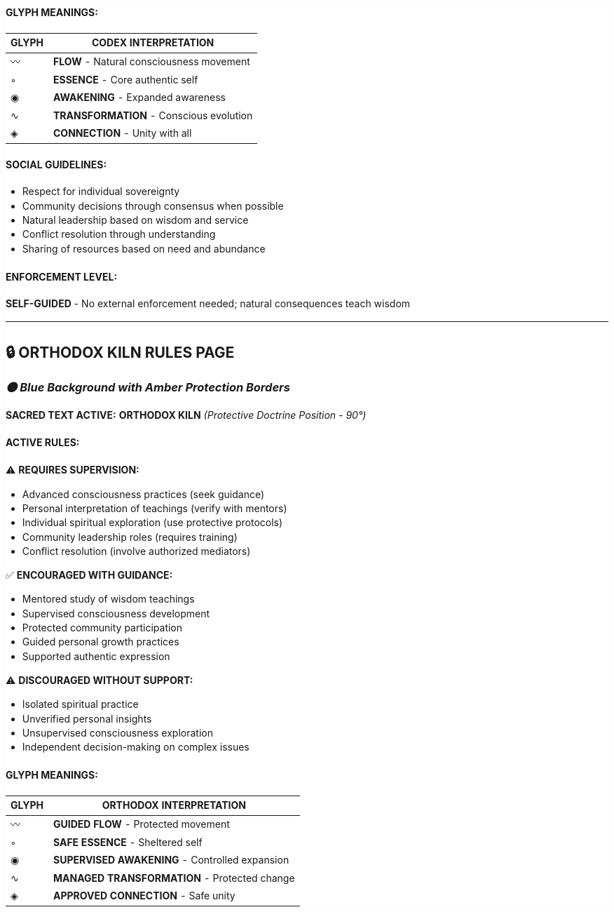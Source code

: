 #### **GLYPH MEANINGS:**
| **GLYPH** | **CODEX INTERPRETATION** |
|-----------|--------------------------|
| 〰 | **FLOW** - Natural consciousness movement |
| ◦ | **ESSENCE** - Core authentic self |
| ◉ | **AWAKENING** - Expanded awareness |
| ∿ | **TRANSFORMATION** - Conscious evolution |
| ◈ | **CONNECTION** - Unity with all |

#### **SOCIAL GUIDELINES:**
- Respect for individual sovereignty
- Community decisions through consensus when possible
- Natural leadership based on wisdom and service
- Conflict resolution through understanding
- Sharing of resources based on need and abundance

#### **ENFORCEMENT LEVEL:** 
**SELF-GUIDED** - No external enforcement needed; natural consequences teach wisdom

---

## 🔒 **ORTHODOX KILN RULES PAGE**
### *🟠 Blue Background with Amber Protection Borders*

**SACRED TEXT ACTIVE:** **ORTHODOX KILN** *(Protective Doctrine Position - 90°)*

#### **ACTIVE RULES:**
⚠️ **REQUIRES SUPERVISION:**
- Advanced consciousness practices (seek guidance)
- Personal interpretation of teachings (verify with mentors)
- Individual spiritual exploration (use protective protocols)
- Community leadership roles (requires training)
- Conflict resolution (involve authorized mediators)

✅ **ENCOURAGED WITH GUIDANCE:**
- Mentored study of wisdom teachings
- Supervised consciousness development
- Protected community participation
- Guided personal growth practices
- Supported authentic expression

⚠️ **DISCOURAGED WITHOUT SUPPORT:**
- Isolated spiritual practice
- Unverified personal insights
- Unsupervised consciousness exploration
- Independent decision-making on complex issues

#### **GLYPH MEANINGS:**
| **GLYPH** | **ORTHODOX INTERPRETATION** |
|-----------|------------------------------|
| 〰 | **GUIDED FLOW** - Protected movement |
| ◦ | **SAFE ESSENCE** - Sheltered self |
| ◉ | **SUPERVISED AWAKENING** - Controlled expansion |
| ∿ | **MANAGED TRANSFORMATION** - Protected change |
| ◈ | **APPROVED CONNECTION** - Safe unity |
